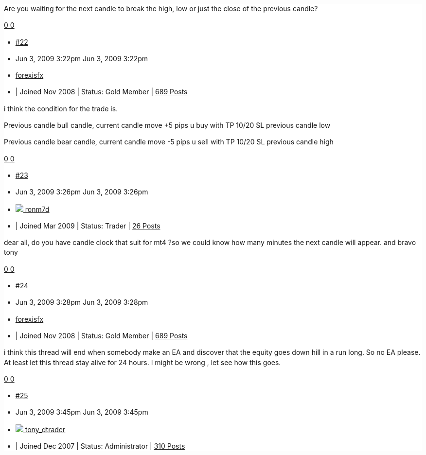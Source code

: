 Are you waiting for the next candle to break the high, low or just the close of the previous candle? 

[0 ](javascript:void\(0\);) [0 ](javascript:void\(0\);)

  * [#22](/thread/post/2774555#post2774555 "Post Permalink")

  * Jun 3, 2009 3:22pm  Jun 3, 2009 3:22pm 

  * [ forexisfx](forexisfx)

  * | Joined Nov 2008  | Status: Gold Member | [689 Posts](/search?do=process&provider=Member&searchuser=84687)

i think the condition for the trade is.   
  
Previous candle bull candle, current candle move +5 pips u buy with TP 10/20 SL previous candle low  
  
Previous candle bear candle, current candle move -5 pips u sell with TP 10/20 SL previous candle high 

[0 ](javascript:void\(0\);) [0 ](javascript:void\(0\);)

  * [#23](/thread/post/2774564#post2774564 "Post Permalink")

  * Jun 3, 2009 3:26pm  Jun 3, 2009 3:26pm 

  * [![](https://assets.faireconomy.media/nfs/customavatars/thumbs/medium/avatar98221_5.gif) ronm7d](ronm7d)

  * | Joined Mar 2009  | Status: Trader | [26 Posts](/search?do=process&provider=Member&searchuser=98221)

dear all, do you have candle clock that suit for mt4 ?so we could know how many minutes the next candle will appear. and bravo tony 

[0 ](javascript:void\(0\);) [0 ](javascript:void\(0\);)

  * [#24](/thread/post/2774569#post2774569 "Post Permalink")

  * Jun 3, 2009 3:28pm  Jun 3, 2009 3:28pm 

  * [ forexisfx](forexisfx)

  * | Joined Nov 2008  | Status: Gold Member | [689 Posts](/search?do=process&provider=Member&searchuser=84687)

i think this thread will end when somebody make an EA and discover that the equity goes down hill in a run long. So no EA please. At least let this thread stay alive for 24 hours. I might be wrong , let see how this goes. 

[0 ](javascript:void\(0\);) [0 ](javascript:void\(0\);)

  * [#25](/thread/post/2774620#post2774620 "Post Permalink")

  * Jun 3, 2009 3:45pm  Jun 3, 2009 3:45pm 

  * [![](https://assets.faireconomy.media/nfs/customavatars/thumbs/medium/avatar55255_6.gif) tony_dtrader](tony_dtrader)

  * | Joined Dec 2007  | Status: Аdministrator | [310 Posts](/search?do=process&provider=Member&searchuser=55255)
